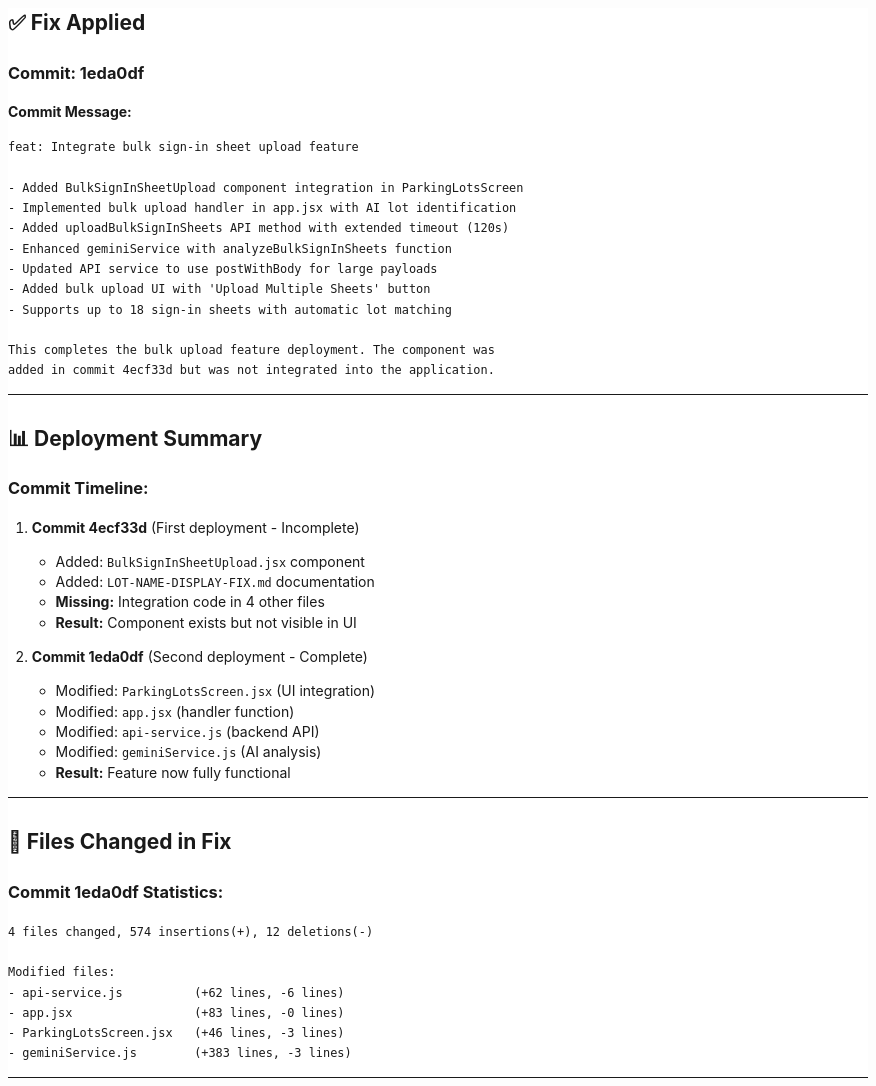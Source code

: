 
## ✅ Fix Applied

### Commit: **1eda0df**

**Commit Message:**
```
feat: Integrate bulk sign-in sheet upload feature

- Added BulkSignInSheetUpload component integration in ParkingLotsScreen
- Implemented bulk upload handler in app.jsx with AI lot identification
- Added uploadBulkSignInSheets API method with extended timeout (120s)
- Enhanced geminiService with analyzeBulkSignInSheets function
- Updated API service to use postWithBody for large payloads
- Added bulk upload UI with 'Upload Multiple Sheets' button
- Supports up to 18 sign-in sheets with automatic lot matching

This completes the bulk upload feature deployment. The component was
added in commit 4ecf33d but was not integrated into the application.
```

---

## 📊 Deployment Summary

### Commit Timeline:

1. **Commit 4ecf33d** (First deployment - Incomplete)
   - Added: `BulkSignInSheetUpload.jsx` component
   - Added: `LOT-NAME-DISPLAY-FIX.md` documentation
   - **Missing:** Integration code in 4 other files
   - **Result:** Component exists but not visible in UI

2. **Commit 1eda0df** (Second deployment - Complete)
   - Modified: `ParkingLotsScreen.jsx` (UI integration)
   - Modified: `app.jsx` (handler function)
   - Modified: `api-service.js` (backend API)
   - Modified: `geminiService.js` (AI analysis)
   - **Result:** Feature now fully functional

---

## 🎯 Files Changed in Fix

### Commit 1eda0df Statistics:
```
4 files changed, 574 insertions(+), 12 deletions(-)

Modified files:
- api-service.js          (+62 lines, -6 lines)
- app.jsx                 (+83 lines, -0 lines)
- ParkingLotsScreen.jsx   (+46 lines, -3 lines)
- geminiService.js        (+383 lines, -3 lines)
```

---